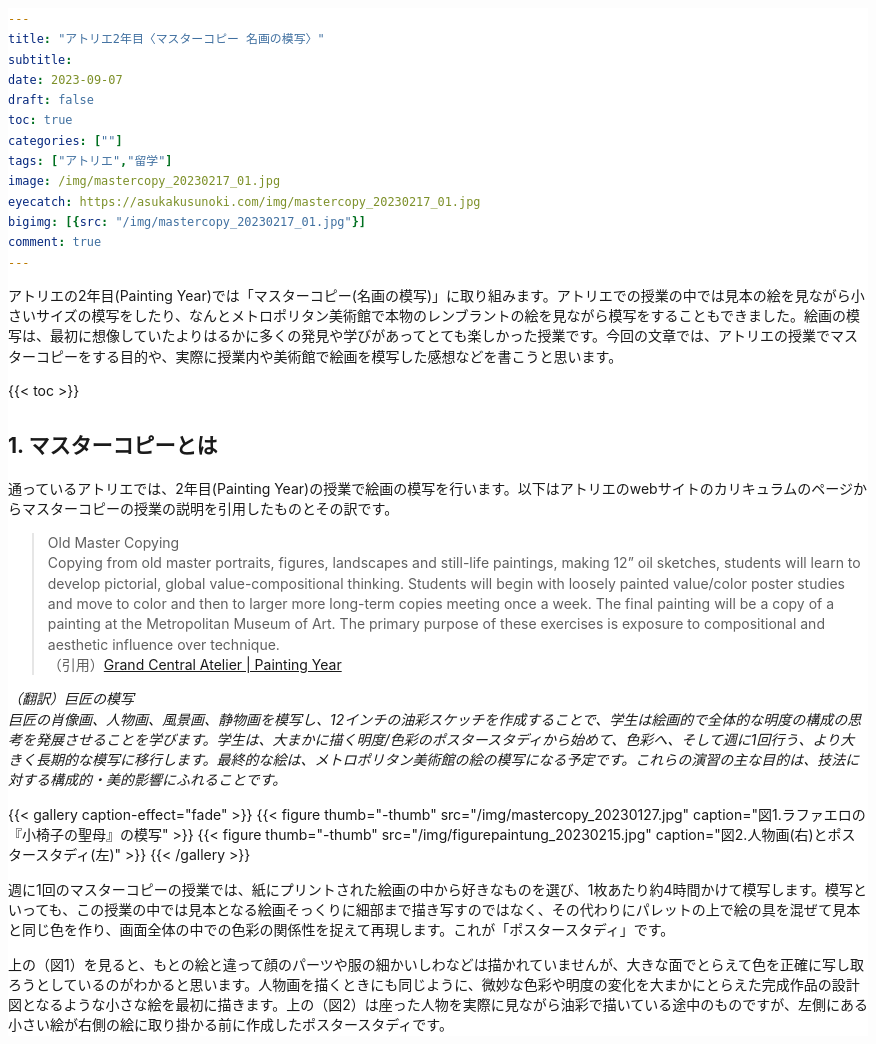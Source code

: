 ```yaml
---
title: "アトリエ2年目〈マスターコピー 名画の模写〉"
subtitle:
date: 2023-09-07
draft: false
toc: true
categories: [""]
tags: ["アトリエ","留学"]
image: /img/mastercopy_20230217_01.jpg
eyecatch: https://asukakusunoki.com/img/mastercopy_20230217_01.jpg
bigimg: [{src: "/img/mastercopy_20230217_01.jpg"}]
comment: true
---
```


アトリエの2年目(Painting Year)では「マスターコピー(名画の模写)」に取り組みます。アトリエでの授業の中では見本の絵を見ながら小さいサイズの模写をしたり、なんとメトロポリタン美術館で本物のレンブラントの絵を見ながら模写をすることもできました。絵画の模写は、最初に想像していたよりはるかに多くの発見や学びがあってとても楽しかった授業です。今回の文章では、アトリエの授業でマスターコピーをする目的や、実際に授業内や美術館で絵画を模写した感想などを書こうと思います。

{{< toc >}}

## 1. マスターコピーとは

通っているアトリエでは、2年目(Painting Year)の授業で絵画の模写を行います。以下はアトリエのwebサイトのカリキュラムのページからマスターコピーの授業の説明を引用したものとその訳です。 

> Old Master Copying   
Copying from old master portraits, figures, landscapes and still-life paintings, making 12” oil sketches, students will learn to develop pictorial, global value-compositional thinking. Students will begin with loosely painted value/color poster studies and move to color and then to larger more long-term copies meeting once a week. The final painting will be a copy of a painting at the Metropolitan Museum of Art. The primary purpose of these exercises is exposure to compositional and aesthetic influence over technique.   
（引用）[Grand Central Atelier | Painting Year](https://grandcentralatelier.org/core-program/painting-year/)  

*（翻訳）巨匠の模写*  
*巨匠の肖像画、人物画、風景画、静物画を模写し、12インチの油彩スケッチを作成することで、学生は絵画的で全体的な明度の構成の思考を発展させることを学びます。学生は、大まかに描く明度/色彩のポスタースタディから始めて、色彩へ、そして週に1回行う、より大きく長期的な模写に移行します。最終的な絵は、メトロポリタン美術館の絵の模写になる予定です。これらの演習の主な目的は、技法に対する構成的・美的影響にふれることです。*  

{{< gallery caption-effect="fade" >}}
  {{< figure thumb="-thumb" src="/img/mastercopy_20230127.jpg" caption="図1.ラファエロの『小椅子の聖母』の模写" >}}
  {{< figure thumb="-thumb" src="/img/figurepaintung_20230215.jpg" caption="図2.人物画(右)とポスタースタディ(左)" >}}
{{< /gallery >}}

週に1回のマスターコピーの授業では、紙にプリントされた絵画の中から好きなものを選び、1枚あたり約4時間かけて模写します。模写といっても、この授業の中では見本となる絵画そっくりに細部まで描き写すのではなく、その代わりにパレットの上で絵の具を混ぜて見本と同じ色を作り、画面全体の中での色彩の関係性を捉えて再現します。これが「ポスタースタディ」です。  

上の（図1）を見ると、もとの絵と違って顔のパーツや服の細かいしわなどは描かれていませんが、大きな面でとらえて色を正確に写し取ろうとしているのがわかると思います。人物画を描くときにも同じように、微妙な色彩や明度の変化を大まかにとらえた完成作品の設計図となるような小さな絵を最初に描きます。上の（図2）は座った人物を実際に見ながら油彩で描いている途中のものですが、左側にある小さい絵が右側の絵に取り掛かる前に作成したポスタースタディです。
